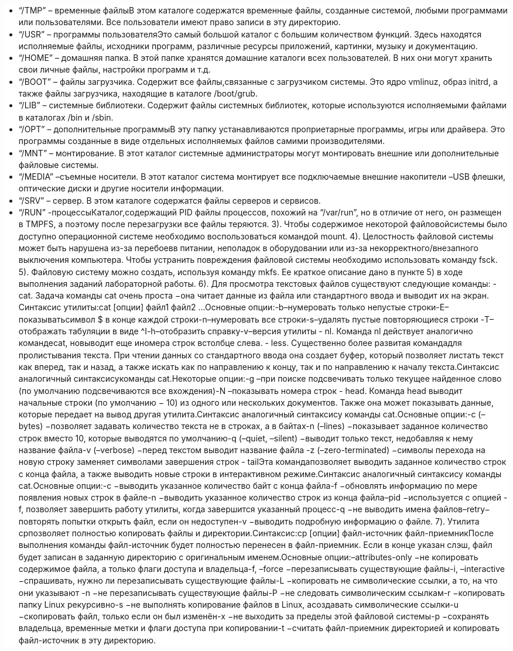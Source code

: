 - “/TMP” – временные файлыВ этом каталоге содержатся временные файлы, созданные системой, любыми программами или пользователями. Все пользователи имеют право записи в эту директорию. 
- “/USR” – программы пользователяЭто самый большой каталог с большим количеством функций. Здесь находятся исполняемые файлы, исходники программ, различные ресурсы приложений, картинки, музыку и документацию. 
- “/HOME” – домашняя папка. В этой папке хранятся домашние каталоги всех пользователей. В них они могут хранить свои личные файлы, настройки программ и т.д.
- “/BOOT” – файлы загрузчика. Содержит все файлы,связанные с загрузчиком системы. Это ядро vmlinuz, образ initrd, а также файлы загрузчика, находящие в каталоге /boot/grub. 
- “/LIB” – системные библиотеки. Содержит файлы системных библиотек, которые используются исполняемыми файлами в каталогах /bin и /sbin. 
- “/OPT” – дополнительные программыВ эту папку устанавливаются проприетарные программы, игры или драйвера. Это программы созданные в виде отдельных исполняемых файлов самими производителями. 
- “/MNT” – монтирование. В этот каталог системные администраторы могут монтировать внешние или дополнительные файловые системы. 
- “/MEDIA” –съемные носители. В этот каталог система монтирует все подключаемые внешние накопители –USB флешки, оптические диски и другие носители информации. 
- “/SRV” – сервер. В этом каталоге содержатся файлы серверов и сервисов. 
- “/RUN” -процессыКаталог,содержащий PID файлы процессов, похожий на “/var/run”, но в отличие от него, он размещен в TMPFS, а поэтому после перезагрузки все файлы теряются.
3). Чтобы содержимое некоторой файловойсистемы было доступно операционной системе необходимо воспользоваться командой mount.
4). Целостность файловой системы может быть нарушена из-за перебоевв питании, неполадок в оборудовании или из-за некорректного/внезапного выключения компьютера. Чтобы устранить повреждения файловой системы необходимо использовать команду fsck.
5). Файловую систему можно создать, используя команду mkfs. Ее краткое описание дано в пункте 5) в ходе выполнения заданий лабораторной работы.
6). Для просмотра текстовых файлов существуют следующие команды: - сat. Задача команды cat очень проста −она читает данные из файла или стандартного ввода и выводит их на экран. Синтаксис утилиты:cat [опции] файл1 файл2 …Основные опции:-b–нумеровать только непустые строки-E–показыватьсимвол $ в конце каждой строки-n–нумеровать все строки-s–удалять пустые повторяющиеся строки -T–отображать табуляции в виде ^I-h–отобразить справку-v–версия утилиты - nl. Команда nl действует аналогично командеcat, новыводит еще иномера строк встолбце слева. - less. Cущественно более развитая командадля пролистывания текста. При чтении данных со стандартного ввода она создает буфер, который позволяет листать текст как вперед, так и назад, а также искать как по направлению к концу, так и по направлению к началу текста.Синтаксис аналогичный синтаксисукоманды cat.Некоторые опции:-g –при поиске подсвечивать только текущее найденное слово (по умолчанию подсвечиваются все вхождения)-N –показывать номера строк - head. Команда head выводит начальные строки (по умолчанию − 10) из одного или нескольких документов. Также она может показывать данные, которые передает на вывод другая утилита.Синтаксис аналогичный синтаксису команды cat.Основные опции:-c (–bytes) −позволяет задавать количество текста не в строках, а в байтах-n (–lines) −показывает заданное количество строк вместо 10, которые выводятся по умолчанию-q (–quiet, –silent) −выводит только текст, недобавляя к нему название файла-v (–verbose) −перед текстом выводит название файла -z (–zero-terminated) −символы перехода на новую строку заменяет символами завершения строк - tailЭта командапозволяет выводить заданное количество строк с конца файла, а также выводить новые строки в интерактивном режиме.Синтаксис аналогичный синтаксису команды cat.Основные опции:-c −выводить указанное количество байт с конца файла-f −обновлять информацию по мере появления новых строк в файле-n −выводить указанное количество строк из конца файла–pid −используется с опцией -f, позволяет завершить работу утилиты, когда завершится указанный процесс-q −не выводить имена файлов–retry− повторять попытки открыть файл, если он недоступен-v −выводить подробную информацию о файле.
7). Утилита cpпозволяет полностью копировать файлы и директории.Cинтаксис:cp [опции] файл-источник файл-приемникПосле выполнения команды файл-источник будет полностью перенесен в файл-приемник. Если в конце указан слэш, файл будет записан в заданную директорию с оригинальным именем.Основные опции:–attributes-only −не копировать содержимое файла, а только флаги доступа и владельца-f, –force −перезаписывать существующие файлы-i, –interactive −спрашивать, нужно ли перезаписывать существующие файлы-L −копировать не символические ссылки, а то, на что они указывают -n −не перезаписывать существующие файлы-P −не следовать символическим ссылкам-r −копировать папку Linux рекурсивно-s −не выполнять копирование файлов в Linux, асоздавать символические ссылки-u −скопировать файл, только если он был изменён-x −не выходить за пределы этой файловой системы-p −сохранять владельца, временные метки и флаги доступа при копировании-t −считать файл-приемник директорией и копировать файл-источник в эту директорию.